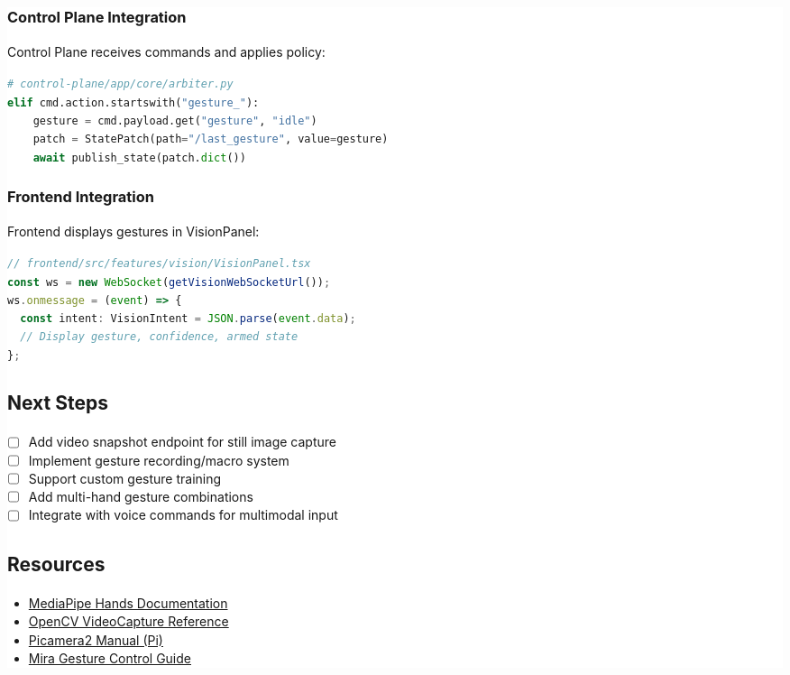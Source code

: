 ### Control Plane Integration

Control Plane receives commands and applies policy:

```python
# control-plane/app/core/arbiter.py
elif cmd.action.startswith("gesture_"):
    gesture = cmd.payload.get("gesture", "idle")
    patch = StatePatch(path="/last_gesture", value=gesture)
    await publish_state(patch.dict())
```

### Frontend Integration

Frontend displays gestures in VisionPanel:

```typescript
// frontend/src/features/vision/VisionPanel.tsx
const ws = new WebSocket(getVisionWebSocketUrl());
ws.onmessage = (event) => {
  const intent: VisionIntent = JSON.parse(event.data);
  // Display gesture, confidence, armed state
};
```

## Next Steps

- [ ] Add video snapshot endpoint for still image capture
- [ ] Implement gesture recording/macro system
- [ ] Support custom gesture training
- [ ] Add multi-hand gesture combinations
- [ ] Integrate with voice commands for multimodal input

## Resources

- [MediaPipe Hands Documentation](https://google.github.io/mediapipe/solutions/hands)
- [OpenCV VideoCapture Reference](https://docs.opencv.org/4.x/d8/dfe/classcv_1_1VideoCapture.html)
- [Picamera2 Manual (Pi)](https://datasheets.raspberrypi.com/camera/picamera2-manual.pdf)
- [Mira Gesture Control Guide](../docs/mira_gesture_control_stack_guide_mac_raspberry_pi.md)
